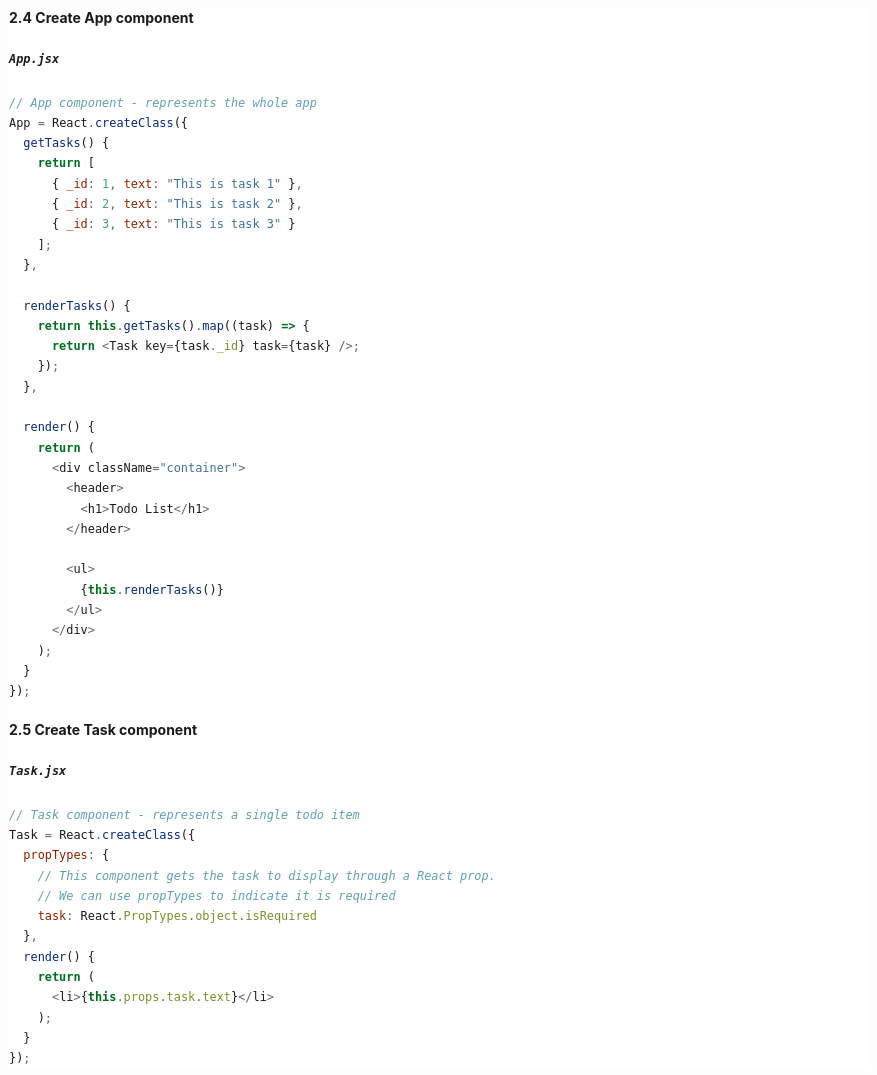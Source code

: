 #### 2.4  Create App component

##### `App.jsx`

```javascript
// App component - represents the whole app
App = React.createClass({
  getTasks() {
    return [
      { _id: 1, text: "This is task 1" },
      { _id: 2, text: "This is task 2" },
      { _id: 3, text: "This is task 3" }
    ];
  },

  renderTasks() {
    return this.getTasks().map((task) => {
      return <Task key={task._id} task={task} />;
    });
  },

  render() {
    return (
      <div className="container">
        <header>
          <h1>Todo List</h1>
        </header>

        <ul>
          {this.renderTasks()}
        </ul>
      </div>
    );
  }
});
```

#### 2.5  Create Task component

##### `Task.jsx`

```javascript
// Task component - represents a single todo item
Task = React.createClass({
  propTypes: {
    // This component gets the task to display through a React prop.
    // We can use propTypes to indicate it is required
    task: React.PropTypes.object.isRequired
  },
  render() {
    return (
      <li>{this.props.task.text}</li>
    );
  }
});
```

